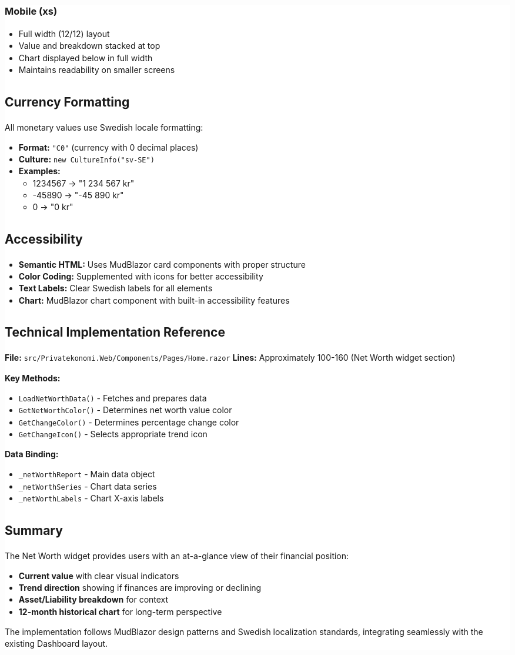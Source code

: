 ### Mobile (xs)
- Full width (12/12) layout
- Value and breakdown stacked at top
- Chart displayed below in full width
- Maintains readability on smaller screens

## Currency Formatting

All monetary values use Swedish locale formatting:
- **Format:** `"C0"` (currency with 0 decimal places)
- **Culture:** `new CultureInfo("sv-SE")`
- **Examples:**
  - 1234567 → "1 234 567 kr"
  - -45890 → "-45 890 kr"
  - 0 → "0 kr"

## Accessibility

- **Semantic HTML:** Uses MudBlazor card components with proper structure
- **Color Coding:** Supplemented with icons for better accessibility
- **Text Labels:** Clear Swedish labels for all elements
- **Chart:** MudBlazor chart component with built-in accessibility features

## Technical Implementation Reference

**File:** `src/Privatekonomi.Web/Components/Pages/Home.razor`
**Lines:** Approximately 100-160 (Net Worth widget section)

**Key Methods:**
- `LoadNetWorthData()` - Fetches and prepares data
- `GetNetWorthColor()` - Determines net worth value color
- `GetChangeColor()` - Determines percentage change color
- `GetChangeIcon()` - Selects appropriate trend icon

**Data Binding:**
- `_netWorthReport` - Main data object
- `_netWorthSeries` - Chart data series
- `_netWorthLabels` - Chart X-axis labels

## Summary

The Net Worth widget provides users with an at-a-glance view of their financial position:
- **Current value** with clear visual indicators
- **Trend direction** showing if finances are improving or declining
- **Asset/Liability breakdown** for context
- **12-month historical chart** for long-term perspective

The implementation follows MudBlazor design patterns and Swedish localization standards, integrating seamlessly with the existing Dashboard layout.
